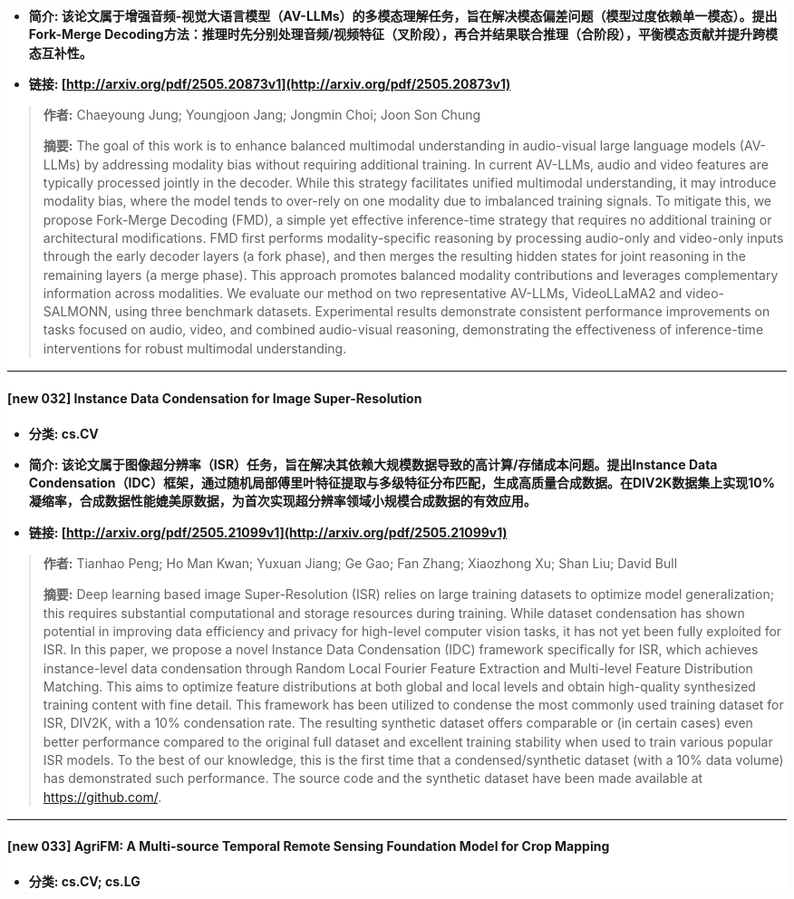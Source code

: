 - **简介: 该论文属于增强音频-视觉大语言模型（AV-LLMs）的多模态理解任务，旨在解决模态偏差问题（模型过度依赖单一模态）。提出Fork-Merge Decoding方法：推理时先分别处理音频/视频特征（叉阶段），再合并结果联合推理（合阶段），平衡模态贡献并提升跨模态互补性。**

- **链接: [http://arxiv.org/pdf/2505.20873v1](http://arxiv.org/pdf/2505.20873v1)**

> **作者:** Chaeyoung Jung; Youngjoon Jang; Jongmin Choi; Joon Son Chung
>
> **摘要:** The goal of this work is to enhance balanced multimodal understanding in audio-visual large language models (AV-LLMs) by addressing modality bias without requiring additional training. In current AV-LLMs, audio and video features are typically processed jointly in the decoder. While this strategy facilitates unified multimodal understanding, it may introduce modality bias, where the model tends to over-rely on one modality due to imbalanced training signals. To mitigate this, we propose Fork-Merge Decoding (FMD), a simple yet effective inference-time strategy that requires no additional training or architectural modifications. FMD first performs modality-specific reasoning by processing audio-only and video-only inputs through the early decoder layers (a fork phase), and then merges the resulting hidden states for joint reasoning in the remaining layers (a merge phase). This approach promotes balanced modality contributions and leverages complementary information across modalities. We evaluate our method on two representative AV-LLMs, VideoLLaMA2 and video-SALMONN, using three benchmark datasets. Experimental results demonstrate consistent performance improvements on tasks focused on audio, video, and combined audio-visual reasoning, demonstrating the effectiveness of inference-time interventions for robust multimodal understanding.
>
---
#### [new 032] Instance Data Condensation for Image Super-Resolution
- **分类: cs.CV**

- **简介: 该论文属于图像超分辨率（ISR）任务，旨在解决其依赖大规模数据导致的高计算/存储成本问题。提出Instance Data Condensation（IDC）框架，通过随机局部傅里叶特征提取与多级特征分布匹配，生成高质量合成数据。在DIV2K数据集上实现10%凝缩率，合成数据性能媲美原数据，为首次实现超分辨率领域小规模合成数据的有效应用。**

- **链接: [http://arxiv.org/pdf/2505.21099v1](http://arxiv.org/pdf/2505.21099v1)**

> **作者:** Tianhao Peng; Ho Man Kwan; Yuxuan Jiang; Ge Gao; Fan Zhang; Xiaozhong Xu; Shan Liu; David Bull
>
> **摘要:** Deep learning based image Super-Resolution (ISR) relies on large training datasets to optimize model generalization; this requires substantial computational and storage resources during training. While dataset condensation has shown potential in improving data efficiency and privacy for high-level computer vision tasks, it has not yet been fully exploited for ISR. In this paper, we propose a novel Instance Data Condensation (IDC) framework specifically for ISR, which achieves instance-level data condensation through Random Local Fourier Feature Extraction and Multi-level Feature Distribution Matching. This aims to optimize feature distributions at both global and local levels and obtain high-quality synthesized training content with fine detail. This framework has been utilized to condense the most commonly used training dataset for ISR, DIV2K, with a 10% condensation rate. The resulting synthetic dataset offers comparable or (in certain cases) even better performance compared to the original full dataset and excellent training stability when used to train various popular ISR models. To the best of our knowledge, this is the first time that a condensed/synthetic dataset (with a 10% data volume) has demonstrated such performance. The source code and the synthetic dataset have been made available at https://github.com/.
>
---
#### [new 033] AgriFM: A Multi-source Temporal Remote Sensing Foundation Model for Crop Mapping
- **分类: cs.CV; cs.LG**
